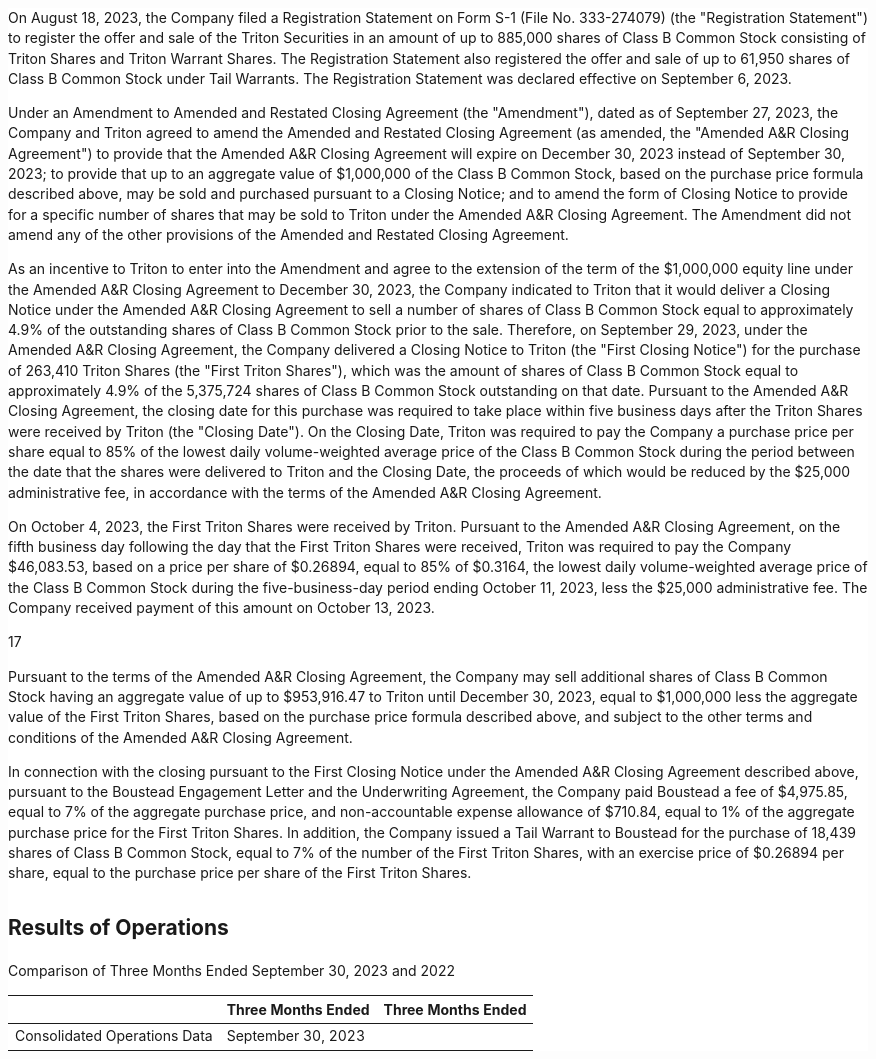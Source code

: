 <p>On August 18, 2023, the Company filed a Registration Statement on Form S-1 (File No. 333-274079) (the "Registration Statement") to register the offer and sale of the Triton Securities in an amount of up to 885,000 shares of Class B Common Stock consisting of Triton Shares and Triton Warrant Shares. The Registration Statement also registered the offer and sale of up to 61,950 shares of Class B Common Stock under Tail Warrants. The Registration Statement was declared effective on September 6, 2023.</p>
<p>Under an Amendment to Amended and Restated Closing Agreement (the "Amendment"), dated as of September 27, 2023, the Company and Triton agreed to amend the Amended and Restated Closing Agreement (as amended, the "Amended A&amp;R Closing Agreement") to provide that the Amended A&amp;R Closing Agreement will expire on December 30, 2023 instead of September 30, 2023; to provide that up to an aggregate value of $1,000,000 of the Class B Common Stock, based on the purchase price formula described above, may be sold and purchased pursuant to a Closing Notice; and to amend the form of Closing Notice to provide for a specific number of shares that may be sold to Triton under the Amended A&amp;R Closing Agreement. The Amendment did not amend any of the other provisions of the Amended and Restated Closing Agreement.</p>
<p>As an incentive to Triton to enter into the Amendment and agree to the extension of the term of the $1,000,000 equity line under the Amended A&amp;R Closing Agreement to December 30, 2023, the Company indicated to Triton that it would deliver a Closing Notice under the Amended A&amp;R Closing Agreement to sell a number of shares of Class B Common Stock equal to approximately 4.9% of the outstanding shares of Class B Common Stock prior to the sale. Therefore, on September 29, 2023, under the Amended A&amp;R Closing Agreement, the Company delivered a Closing Notice to Triton (the "First Closing Notice") for the purchase of 263,410 Triton Shares (the "First Triton Shares"), which was the amount of shares of Class B Common Stock equal to approximately 4.9% of the 5,375,724 shares of Class B Common Stock outstanding on that date. Pursuant to the Amended A&amp;R Closing Agreement, the closing date for this purchase was required to take place within five business days after the Triton Shares were received by Triton (the "Closing Date"). On the Closing Date, Triton was required to pay the Company a purchase price per share equal to 85% of the lowest daily volume-weighted average price of the Class B Common Stock during the period between the date that the shares were delivered to Triton and the Closing Date, the proceeds of which would be reduced by the $25,000 administrative fee, in accordance with the terms of the Amended A&amp;R Closing Agreement.</p>
<p>On October 4, 2023, the First Triton Shares were received by Triton. Pursuant to the Amended A&amp;R Closing Agreement, on the fifth business day following the day that the First Triton Shares were received, Triton was required to pay the Company $46,083.53, based on a price per share of $0.26894, equal to 85% of $0.3164, the lowest daily volume-weighted average price of the Class B Common Stock during the five-business-day period ending October 11, 2023, less the $25,000 administrative fee. The Company received payment of this amount on October 13, 2023.</p>
<p>17</p>
<p>Pursuant to the terms of the Amended A&amp;R Closing Agreement, the Company may sell additional shares of Class B Common Stock having an aggregate value of up to $953,916.47 to Triton until December 30, 2023, equal to $1,000,000 less the aggregate value of the First Triton Shares, based on the purchase price formula described above, and subject to the other terms and conditions of the Amended A&amp;R Closing Agreement.</p>
<p>In connection with the closing pursuant to the First Closing Notice under the Amended A&amp;R Closing Agreement described above, pursuant to the Boustead Engagement Letter and the Underwriting Agreement, the Company paid Boustead a fee of $4,975.85, equal to 7% of the aggregate purchase price, and non-accountable expense allowance of $710.84, equal to 1% of the aggregate purchase price for the First Triton Shares. In addition, the Company issued a Tail Warrant to Boustead for the purchase of 18,439 shares of Class B Common Stock, equal to 7% of the number of the First Triton Shares, with an exercise price of $0.26894 per share, equal to the purchase price per share of the First Triton Shares.</p>
<h2>Results of Operations</h2>
<p>Comparison of Three Months Ended September 30, 2023 and 2022</p>
<table>
<thead>
<tr>
<th></th>
<th>Three Months Ended</th>
<th>Three Months Ended</th>
</tr>
</thead>
<tbody>
<tr>
<td>Consolidated Operations Data</td>
<td>September 30, 2023</td>